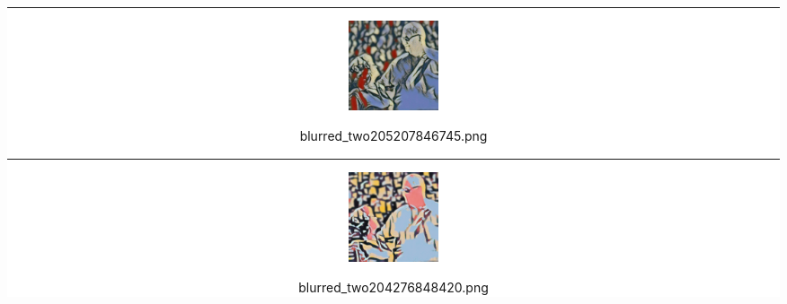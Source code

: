 ***

<p align="center">  <img width="100" height="100" src="blurred_two205207846745.png?"> </p><p align="center">blurred_two205207846745.png</p>

***

<p align="center">  <img width="100" height="100" src="blurred_two204276848420.png?"> </p><p align="center">blurred_two204276848420.png</p>

